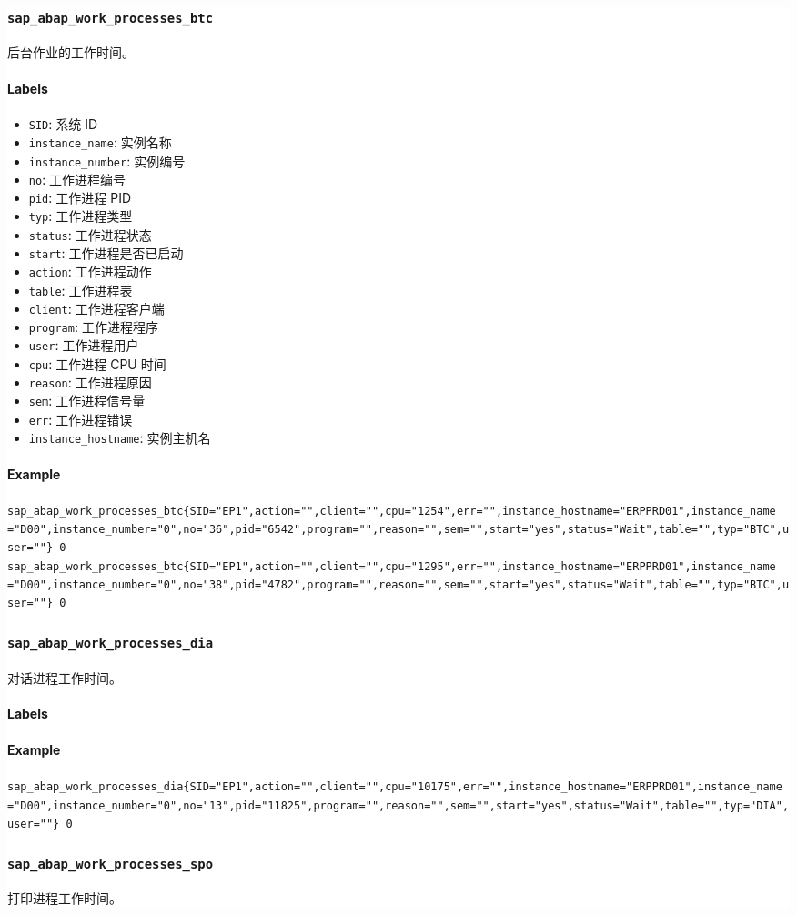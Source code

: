 ### `sap_abap_work_processes_btc`

后台作业的工作时间。

#### Labels

- `SID`: 系统 ID
- `instance_name`: 实例名称
- `instance_number`: 实例编号
- `no`: 工作进程编号
- `pid`: 工作进程 PID
- `typ`: 工作进程类型
- `status`: 工作进程状态
- `start`: 工作进程是否已启动
- `action`: 工作进程动作
- `table`: 工作进程表
- `client`: 工作进程客户端
- `program`: 工作进程程序
- `user`: 工作进程用户
- `cpu`: 工作进程 CPU 时间
- `reason`: 工作进程原因
- `sem`: 工作进程信号量
- `err`: 工作进程错误
- `instance_hostname`: 实例主机名

#### Example

```
sap_abap_work_processes_btc{SID="EP1",action="",client="",cpu="1254",err="",instance_hostname="ERPPRD01",instance_name="D00",instance_number="0",no="36",pid="6542",program="",reason="",sem="",start="yes",status="Wait",table="",typ="BTC",user=""} 0
sap_abap_work_processes_btc{SID="EP1",action="",client="",cpu="1295",err="",instance_hostname="ERPPRD01",instance_name="D00",instance_number="0",no="38",pid="4782",program="",reason="",sem="",start="yes",status="Wait",table="",typ="BTC",user=""} 0
```

### `sap_abap_work_processes_dia`

对话进程工作时间。

#### Labels

#### Example

```
sap_abap_work_processes_dia{SID="EP1",action="",client="",cpu="10175",err="",instance_hostname="ERPPRD01",instance_name="D00",instance_number="0",no="13",pid="11825",program="",reason="",sem="",start="yes",status="Wait",table="",typ="DIA",user=""} 0

```

### `sap_abap_work_processes_spo`

打印进程工作时间。
